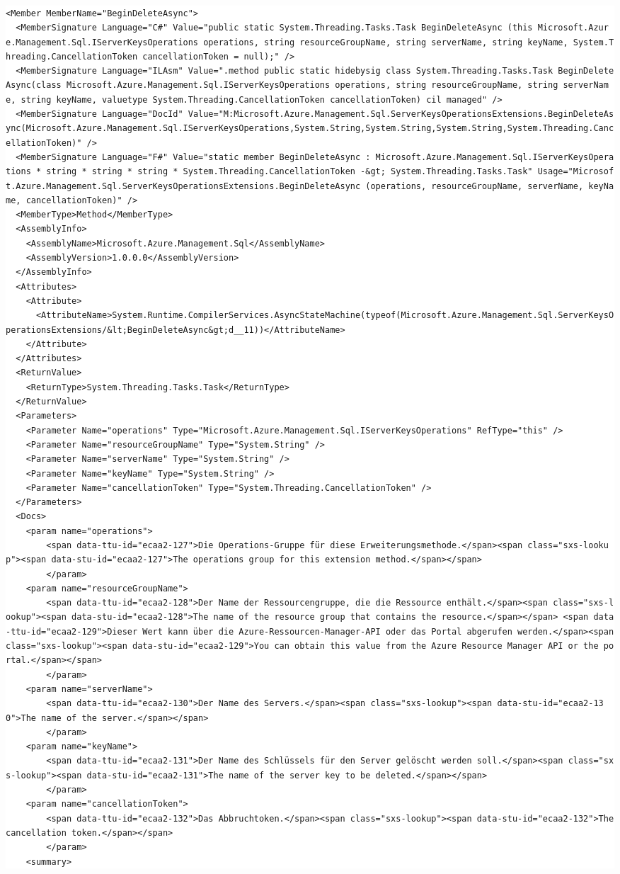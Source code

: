    <Member MemberName="BeginDeleteAsync">
      <MemberSignature Language="C#" Value="public static System.Threading.Tasks.Task BeginDeleteAsync (this Microsoft.Azure.Management.Sql.IServerKeysOperations operations, string resourceGroupName, string serverName, string keyName, System.Threading.CancellationToken cancellationToken = null);" />
      <MemberSignature Language="ILAsm" Value=".method public static hidebysig class System.Threading.Tasks.Task BeginDeleteAsync(class Microsoft.Azure.Management.Sql.IServerKeysOperations operations, string resourceGroupName, string serverName, string keyName, valuetype System.Threading.CancellationToken cancellationToken) cil managed" />
      <MemberSignature Language="DocId" Value="M:Microsoft.Azure.Management.Sql.ServerKeysOperationsExtensions.BeginDeleteAsync(Microsoft.Azure.Management.Sql.IServerKeysOperations,System.String,System.String,System.String,System.Threading.CancellationToken)" />
      <MemberSignature Language="F#" Value="static member BeginDeleteAsync : Microsoft.Azure.Management.Sql.IServerKeysOperations * string * string * string * System.Threading.CancellationToken -&gt; System.Threading.Tasks.Task" Usage="Microsoft.Azure.Management.Sql.ServerKeysOperationsExtensions.BeginDeleteAsync (operations, resourceGroupName, serverName, keyName, cancellationToken)" />
      <MemberType>Method</MemberType>
      <AssemblyInfo>
        <AssemblyName>Microsoft.Azure.Management.Sql</AssemblyName>
        <AssemblyVersion>1.0.0.0</AssemblyVersion>
      </AssemblyInfo>
      <Attributes>
        <Attribute>
          <AttributeName>System.Runtime.CompilerServices.AsyncStateMachine(typeof(Microsoft.Azure.Management.Sql.ServerKeysOperationsExtensions/&lt;BeginDeleteAsync&gt;d__11))</AttributeName>
        </Attribute>
      </Attributes>
      <ReturnValue>
        <ReturnType>System.Threading.Tasks.Task</ReturnType>
      </ReturnValue>
      <Parameters>
        <Parameter Name="operations" Type="Microsoft.Azure.Management.Sql.IServerKeysOperations" RefType="this" />
        <Parameter Name="resourceGroupName" Type="System.String" />
        <Parameter Name="serverName" Type="System.String" />
        <Parameter Name="keyName" Type="System.String" />
        <Parameter Name="cancellationToken" Type="System.Threading.CancellationToken" />
      </Parameters>
      <Docs>
        <param name="operations">
            <span data-ttu-id="ecaa2-127">Die Operations-Gruppe für diese Erweiterungsmethode.</span><span class="sxs-lookup"><span data-stu-id="ecaa2-127">The operations group for this extension method.</span></span>
            </param>
        <param name="resourceGroupName">
            <span data-ttu-id="ecaa2-128">Der Name der Ressourcengruppe, die die Ressource enthält.</span><span class="sxs-lookup"><span data-stu-id="ecaa2-128">The name of the resource group that contains the resource.</span></span> <span data-ttu-id="ecaa2-129">Dieser Wert kann über die Azure-Ressourcen-Manager-API oder das Portal abgerufen werden.</span><span class="sxs-lookup"><span data-stu-id="ecaa2-129">You can obtain this value from the Azure Resource Manager API or the portal.</span></span>
            </param>
        <param name="serverName">
            <span data-ttu-id="ecaa2-130">Der Name des Servers.</span><span class="sxs-lookup"><span data-stu-id="ecaa2-130">The name of the server.</span></span>
            </param>
        <param name="keyName">
            <span data-ttu-id="ecaa2-131">Der Name des Schlüssels für den Server gelöscht werden soll.</span><span class="sxs-lookup"><span data-stu-id="ecaa2-131">The name of the server key to be deleted.</span></span>
            </param>
        <param name="cancellationToken">
            <span data-ttu-id="ecaa2-132">Das Abbruchtoken.</span><span class="sxs-lookup"><span data-stu-id="ecaa2-132">The cancellation token.</span></span>
            </param>
        <summary>